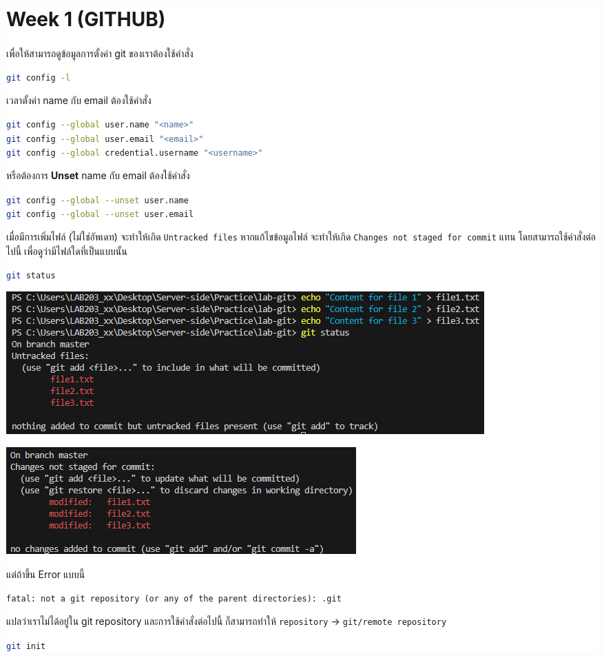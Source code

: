 # Week 1 (GITHUB)
เพื่อให้สามารถดูข้อมูลการตั้งค่า git ของเราต้องใช้คำสั่ง
```bash
git config -l
```
เวลาตั้งค่า name กับ email ต้องใช้คำสั่ง
```bash
git config --global user.name "<name>"
git config --global user.email "<email>"
git config --global credential.username "<username>"
```
หรือต้องการ **Unset** name กับ email ต้องใช้คำสั่ง
```bash
git config --global --unset user.name
git config --global --unset user.email
```
เมื่อมีการเพิ่มไฟล์ (ไม่ใช่อัพเดท) จะทำให้เกิด `Untracked files` หากแก้ไขข้อมูลไฟล์ จะทำให้เกิด `Changes not staged for commit` แทน โดยสามารถใช้คำสั่งต่อไปนี้ เพื่อดูว่ามีไฟล์ใดที่เป็นแบบนั้น
```bash
git status
```

![CREATE FILE](./images/2.png)

![UPDATE FILE](./images/1.png)

แต่ถ้าขึ้น Error แบบนี้

`fatal: not a git repository (or any of the parent directories): .git`

แปลว่าเราไม่ได้อยู่ใน git repository และการใช้คำสั่งต่อไปนี้ ก็สามารถทำให้ `repository` -> `git/remote repository`
```bash
git init
```

